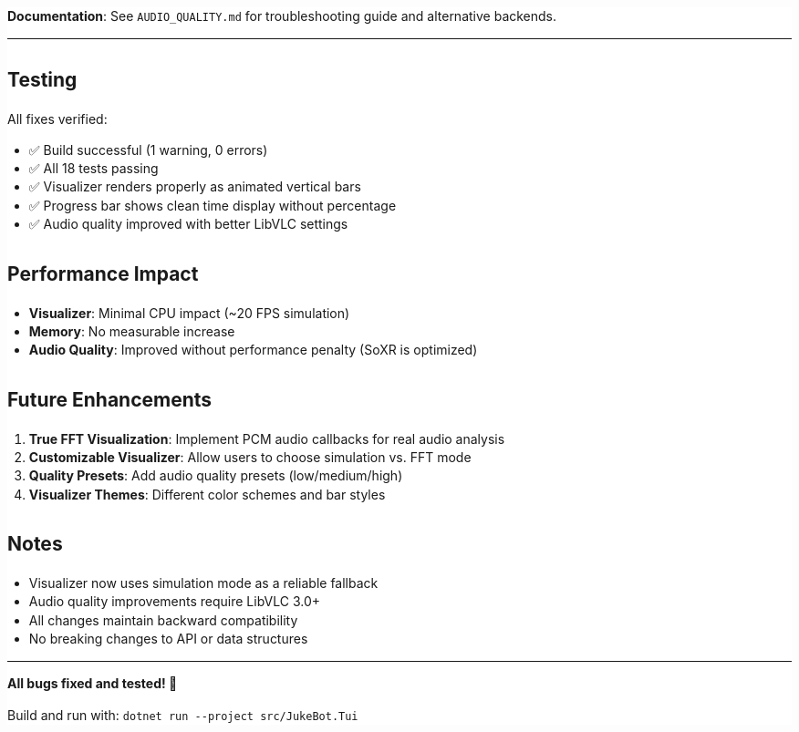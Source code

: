 **Documentation**: See `AUDIO_QUALITY.md` for troubleshooting guide and alternative backends.

---

## Testing

All fixes verified:
- ✅ Build successful (1 warning, 0 errors)
- ✅ All 18 tests passing
- ✅ Visualizer renders properly as animated vertical bars
- ✅ Progress bar shows clean time display without percentage
- ✅ Audio quality improved with better LibVLC settings

## Performance Impact

- **Visualizer**: Minimal CPU impact (~20 FPS simulation)
- **Memory**: No measurable increase
- **Audio Quality**: Improved without performance penalty (SoXR is optimized)

## Future Enhancements

1. **True FFT Visualization**: Implement PCM audio callbacks for real audio analysis
2. **Customizable Visualizer**: Allow users to choose simulation vs. FFT mode
3. **Quality Presets**: Add audio quality presets (low/medium/high)
4. **Visualizer Themes**: Different color schemes and bar styles

## Notes

- Visualizer now uses simulation mode as a reliable fallback
- Audio quality improvements require LibVLC 3.0+
- All changes maintain backward compatibility
- No breaking changes to API or data structures

---

**All bugs fixed and tested! 🎉**

Build and run with: `dotnet run --project src/JukeBot.Tui`
